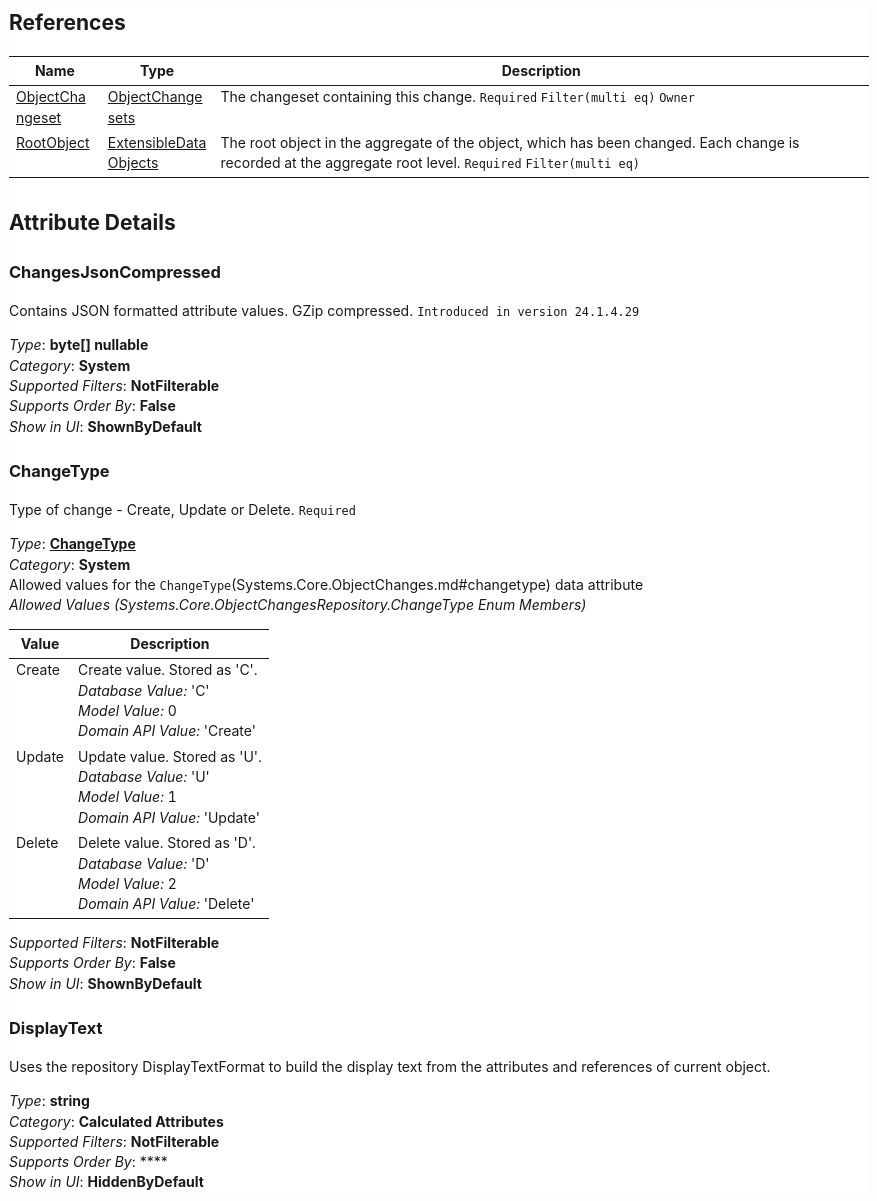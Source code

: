## References

| Name | Type | Description |
| ---- | ---- | --- |
| [ObjectChangeset](Systems.Core.ObjectChanges.md#objectchangeset) | [ObjectChangesets](Systems.Core.ObjectChangesets.md) | The changeset containing this change. `Required` `Filter(multi eq)` `Owner` |
| [RootObject](Systems.Core.ObjectChanges.md#rootobject) | [ExtensibleDataObjects](Systems.Core.ExtensibleDataObjects.md) | The root object in the aggregate of the object, which has been changed. Each change is recorded at the aggregate root level. `Required` `Filter(multi eq)` |


## Attribute Details

### ChangesJsonCompressed

Contains JSON formatted attribute values. GZip compressed. `Introduced in version 24.1.4.29`

_Type_: **byte[] __nullable__**  
_Category_: **System**  
_Supported Filters_: **NotFilterable**  
_Supports Order By_: **False**  
_Show in UI_: **ShownByDefault**  

### ChangeType

Type of change - Create, Update or Delete. `Required`

_Type_: **[ChangeType](Systems.Core.ObjectChanges.md#changetype)**  
_Category_: **System**  
Allowed values for the `ChangeType`(Systems.Core.ObjectChanges.md#changetype) data attribute  
_Allowed Values (Systems.Core.ObjectChangesRepository.ChangeType Enum Members)_  

| Value | Description |
| ---- | --- |
| Create | Create value. Stored as 'C'. <br /> _Database Value:_ 'C' <br /> _Model Value:_ 0 <br /> _Domain API Value:_ 'Create' |
| Update | Update value. Stored as 'U'. <br /> _Database Value:_ 'U' <br /> _Model Value:_ 1 <br /> _Domain API Value:_ 'Update' |
| Delete | Delete value. Stored as 'D'. <br /> _Database Value:_ 'D' <br /> _Model Value:_ 2 <br /> _Domain API Value:_ 'Delete' |

_Supported Filters_: **NotFilterable**  
_Supports Order By_: **False**  
_Show in UI_: **ShownByDefault**  

### DisplayText

Uses the repository DisplayTextFormat to build the display text from the attributes and references of current object.

_Type_: **string**  
_Category_: **Calculated Attributes**  
_Supported Filters_: **NotFilterable**  
_Supports Order By_: ****  
_Show in UI_: **HiddenByDefault**  
